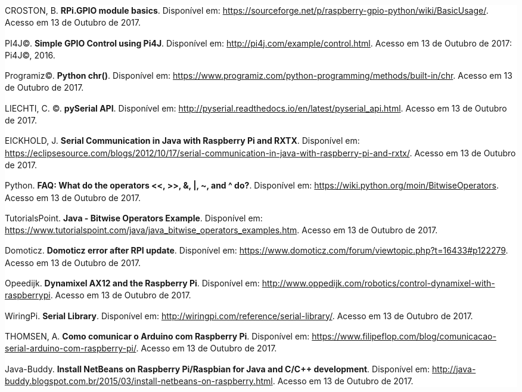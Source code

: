 CROSTON, B. __RPi.GPIO module basics__. Disponível em: <https://sourceforge.net/p/raspberry-gpio-python/wiki/BasicUsage/>. Acesso em 13 de Outubro de 2017.

PI4J©. **Simple GPIO Control using Pi4J**. Disponível em: <http://pi4j.com/example/control.html>. Acesso em 13 de Outubro de 2017: Pi4J©, 2016.

Programiz©. **Python chr()**. Disponível em: <https://www.programiz.com/python-programming/methods/built-in/chr>. Acesso em 13 de Outubro de 2017.

LIECHTI, C. ©. **pySerial API**. Disponível em: <http://pyserial.readthedocs.io/en/latest/pyserial_api.html>. Acesso em 13 de Outubro de 2017.

EICKHOLD, J. **Serial Communication in Java with Raspberry Pi and RXTX**. Disponível em: <https://eclipsesource.com/blogs/2012/10/17/serial-communication-in-java-with-raspberry-pi-and-rxtx/>. Acesso em 13 de Outubro de 2017.

Python. **FAQ: What do the operators <<, >>, &, |, ~, and ^ do?**. Disponível em: <https://wiki.python.org/moin/BitwiseOperators>. Acesso em 13 de Outubro de 2017.

TutorialsPoint. **Java - Bitwise Operators Example**. Disponível em: <https://www.tutorialspoint.com/java/java_bitwise_operators_examples.htm>. Acesso em 13 de Outubro de 2017.

Domoticz. **Domoticz error after RPI update**. Disponível em: <https://www.domoticz.com/forum/viewtopic.php?t=16433#p122279>. Acesso em 13 de Outubro de 2017.

Opeedijk. **Dynamixel AX12 and the Raspberry Pi**. Disponível em: <http://www.oppedijk.com/robotics/control-dynamixel-with-raspberrypi>. Acesso em 13 de Outubro de 2017.

WiringPi. **Serial Library**. Disponível em: <http://wiringpi.com/reference/serial-library/>. Acesso em 13 de Outubro de 2017.

THOMSEN, A. **Como comunicar o Arduino com Raspberry Pi**. Disponível em: <https://www.filipeflop.com/blog/comunicacao-serial-arduino-com-raspberry-pi/>. Acesso em 13 de Outubro de 2017.

Java-Buddy. **Install NetBeans on Raspberry Pi/Raspbian for Java and C/C++ development**. Disponível em: <http://java-buddy.blogspot.com.br/2015/03/install-netbeans-on-raspberry.html>. Acesso em 13 de Outubro de 2017.  

